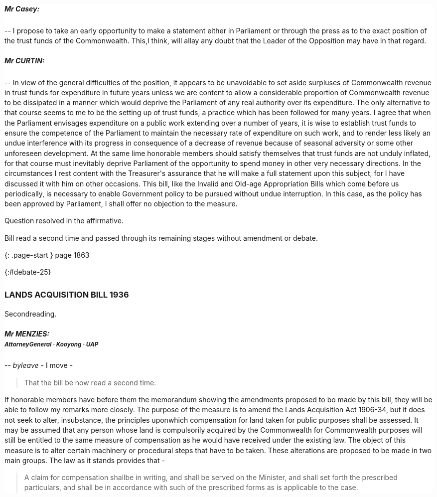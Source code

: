 ##### Mr Casey:

-- I propose to take an early opportunity to make a statement either in Parliament or through the press as to the exact position of the trust funds of  the Commonwealth. This,I think, will allay any doubt that the Leader of the Opposition may have in that regard. 

##### Mr CURTIN:

-- In view of the general difficulties of the position, it appears to be unavoidable to set aside surpluses of Commonwealth revenue in trust funds for expenditure in future years unless we are content to allow a considerable proportion of Commonwealth revenue to be dissipated in a manner which would deprive the Parliament of any real authority over its expenditure. The only alternative to that course seems to me to be the setting up of trust funds, a practice which has been followed for many years. I agree that when the Parliament envisages expenditure on a public work extending over a number of years, it is wise to establish trust funds to ensure the competence of the Parliament to maintain the necessary rate of expenditure on such work, and to render less likely an undue interference with its progress in consequence of a decrease of revenue because of seasonal adversity or some other unforeseen development. At the same lime honorable members should satisfy themselves that trust funds are not unduly inflated, for that course must inevitably deprive Parliament of the opportunity to spend money in other very necessary directions. In the circumstances I rest content with the Treasurer's assurance that he will make a full statement upon this subject, for I have discussed it with him on other occasions. This bill, like the Invalid and Old-age Appropriation Bills which come before us periodically, is necessary to enable Government policy to be pursued without undue interruption. In this case, as the policy has been approved by Parliament, I shall offer no objection to the measure. 

Question resolved in the affirmative. 

Bill read a second time and passed through its remaining stages without amendment or debate. 

{: .page-start }
page 1863

{:#debate-25}
### LANDS ACQUISITION BILL 1936

Secondreading. 

##### Mr MENZIES:<br><small class="text-muted">AttorneyGeneral &middot; Kooyong &middot; UAP</small>

--  *byleave*  - I move - 

  >That the  bill  be  now  read  a second  time. 

If honorable members have before them the memorandum showing the amendments proposed to bo made by this bill, they will be able to follow my remarks more closely. The purpose of the measure is to amend the Lands Acquisition Act 1906-34, but it does not seek to alter, insubstance, the principles uponwhich compensation for land taken for public purposes shall be assessed. It may be assumed that any person whose land is compulsorily acquired by the Commonwealth for Commonwealth purposes will still be entitled to the same measure of compensation as he would have received under the existing law. The object of this measure is to alter certain machinery or procedural steps that have to be taken. These alterations are proposed to be made in two main groups. The law as it stands provides that - 

  >A claim for compensation shallbe in writing, and shall be served on the Minister, and shall set forth the prescribed particulars, and shall be in accordance with such of the prescribed forms as is applicable to the case. 
